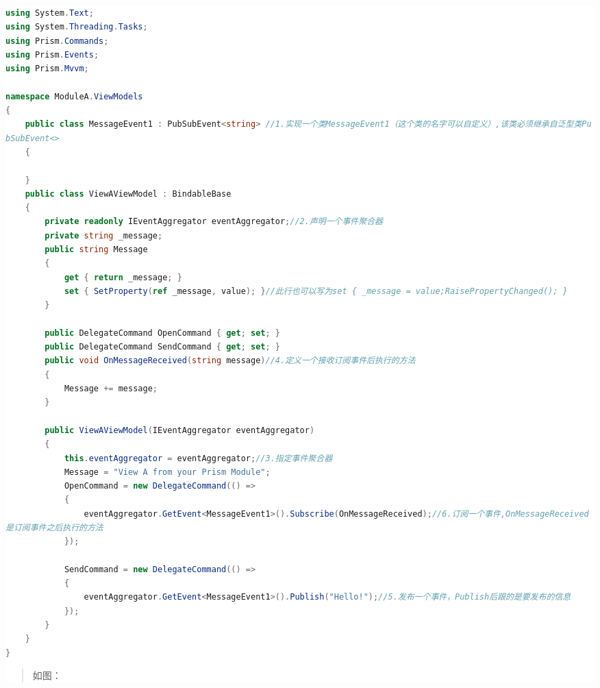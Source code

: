 ```csharp
using System.Text;
using System.Threading.Tasks;
using Prism.Commands;
using Prism.Events;
using Prism.Mvvm;

namespace ModuleA.ViewModels
{
    public class MessageEvent1 : PubSubEvent<string> //1.实现一个类MessageEvent1（这个类的名字可以自定义）,该类必须继承自泛型类PubSubEvent<>
    { 

    }
    public class ViewAViewModel : BindableBase
    {
        private readonly IEventAggregator eventAggregator;//2.声明一个事件聚合器
        private string _message;
        public string Message
        {
            get { return _message; }
            set { SetProperty(ref _message, value); }//此行也可以写为set { _message = value;RaisePropertyChanged(); }
        }

        public DelegateCommand OpenCommand { get; set; }
        public DelegateCommand SendCommand { get; set; }
        public void OnMessageReceived(string message)//4.定义一个接收订阅事件后执行的方法
        {
            Message += message;
        }

        public ViewAViewModel(IEventAggregator eventAggregator)
        {
            this.eventAggregator = eventAggregator;//3.指定事件聚合器
            Message = "View A from your Prism Module";
            OpenCommand = new DelegateCommand(() =>
            {
                eventAggregator.GetEvent<MessageEvent1>().Subscribe(OnMessageReceived);//6.订阅一个事件,OnMessageReceived是订阅事件之后执行的方法
            });

            SendCommand = new DelegateCommand(() =>
            {
                eventAggregator.GetEvent<MessageEvent1>().Publish("Hello!");//5.发布一个事件，Publish后跟的是要发布的信息
            });
        }
    }
}

```
>如图：
>